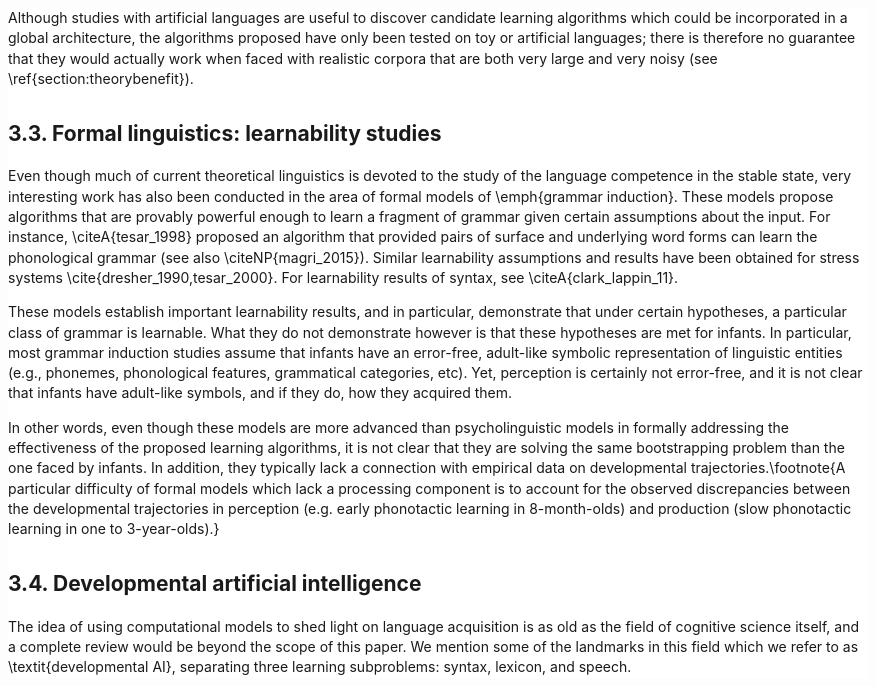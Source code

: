 

Although studies with artificial languages are useful to discover candidate learning algorithms which could be incorporated in a global architecture, the algorithms proposed have only been tested on toy or artificial languages; there is therefore no guarantee that they would actually work when faced with realistic corpora that are both very large and very noisy (see \ref{section:theorybenefit}).


## 3.3. Formal linguistics: learnability studies
Even though much of current theoretical linguistics is devoted to the study of the language competence in the stable state, very interesting work has also been conducted in the area of formal models of \emph{grammar induction}. These models propose algorithms that are provably powerful enough to learn a fragment of grammar given certain assumptions about the input.  For instance, \citeA{tesar_1998} proposed an algorithm that provided pairs of surface and underlying word forms can learn the phonological grammar (see also \citeNP{magri_2015}). Similar learnability assumptions and results have been obtained for stress systems \cite{dresher_1990,tesar_2000}. For learnability results of syntax, see \citeA{clark_lappin_11}.




These models establish important learnability results, and in particular, demonstrate that under certain hypotheses, a particular class of grammar is learnable.  What they do not demonstrate however is that these hypotheses are met for infants. In particular, most grammar induction studies assume that infants have an error-free, adult-like symbolic representation of linguistic entities (e.g., phonemes, phonological features, grammatical categories, etc). Yet, perception is certainly not error-free, and it is not clear that infants have adult-like symbols, and if they do, how they acquired them.

In other words, even though these models are more advanced than psycholinguistic models in formally addressing the effectiveness of the proposed learning algorithms, it is not clear that they are solving the same bootstrapping problem than the one faced by infants. In addition, they typically lack a connection with empirical data on developmental trajectories.\footnote{A particular difficulty of formal models which lack a processing component is to account for the observed discrepancies between the developmental trajectories in perception (e.g. early phonotactic learning in 8-month-olds) and production (slow phonotactic learning in one to 3-year-olds).}



## 3.4. Developmental artificial intelligence

The idea of using computational models to shed light on language acquisition is as old as the field of cognitive science itself, and a complete review would be beyond the scope of this paper. We mention some of the landmarks in this field which we refer to as \textit{developmental AI}, separating three learning subproblems: syntax, lexicon, and speech. 
